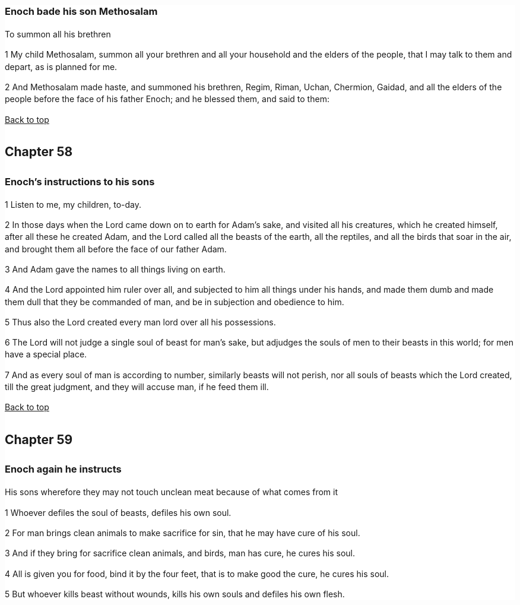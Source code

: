 ### Enoch bade his son Methosalam

To summon all his brethren

1 My child Methosalam, summon all your brethren and all your household and the elders of the people, that I may talk to them and depart, as is planned for me.

2 And Methosalam made haste, and summoned his brethren, Regim, Riman, Uchan, Chermion, Gaidad, and all the elders of the people before the face of his father Enoch; and he blessed them, and said to them:

[Back to top](#top)

## Chapter 58

### Enoch’s instructions to his sons

1 Listen to me, my children, to-day.

2 In those days when the Lord came down on to earth for Adam’s sake, and visited all his creatures, which he created himself, after all these he created Adam, and the Lord called all the beasts of the earth, all the reptiles, and all the birds that soar in the air, and brought them all before the face of our father Adam.

3 And Adam gave the names to all things living on earth.

4 And the Lord appointed him ruler over all, and subjected to him all things under his hands, and made them dumb and made them dull that they be commanded of man, and be in subjection and obedience to him.

5 Thus also the Lord created every man lord over all his possessions.

6 The Lord will not judge a single soul of beast for man’s sake, but adjudges the souls of men to their beasts in this world; for men have a special place.

7 And as every soul of man is according to number, similarly beasts will not perish, nor all souls of beasts which the Lord created, till the great judgment, and they will accuse man, if he feed them ill.

[Back to top](#top)

## Chapter 59

### Enoch again he instructs

His sons wherefore they may not touch unclean meat because of what comes from it

1 Whoever defiles the soul of beasts, defiles his own soul.

2 For man brings clean animals to make sacrifice for sin, that he may have cure of his soul.

3 And if they bring for sacrifice clean animals, and birds, man has cure, he cures his soul.

4 All is given you for food, bind it by the four feet, that is to make good the cure, he cures his soul.

5 But whoever kills beast without wounds, kills his own souls and defiles his own flesh.
